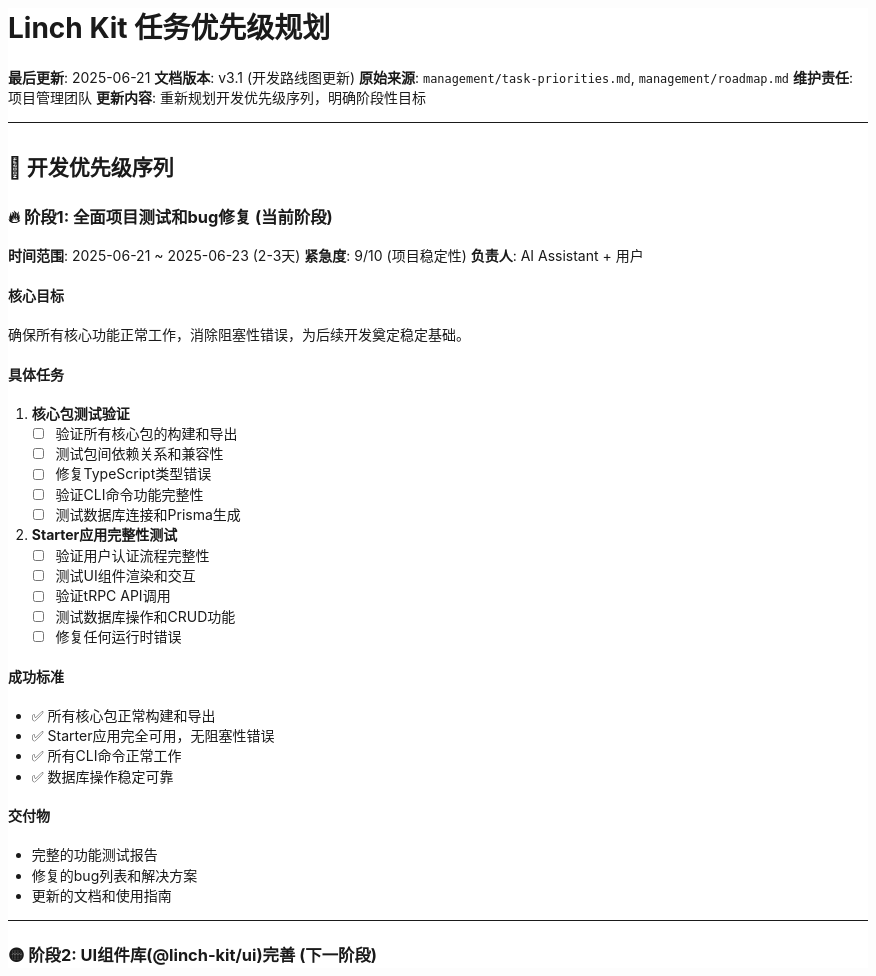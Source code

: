# Linch Kit 任务优先级规划

**最后更新**: 2025-06-21
**文档版本**: v3.1 (开发路线图更新)
**原始来源**: `management/task-priorities.md`, `management/roadmap.md`
**维护责任**: 项目管理团队
**更新内容**: 重新规划开发优先级序列，明确阶段性目标

---

## 🎯 开发优先级序列

### 🔥 阶段1: 全面项目测试和bug修复 (当前阶段)

**时间范围**: 2025-06-21 ~ 2025-06-23 (2-3天)
**紧急度**: 9/10 (项目稳定性)
**负责人**: AI Assistant + 用户

#### 核心目标
确保所有核心功能正常工作，消除阻塞性错误，为后续开发奠定稳定基础。

#### 具体任务
1. **核心包测试验证**
   - [ ] 验证所有核心包的构建和导出
   - [ ] 测试包间依赖关系和兼容性
   - [ ] 修复TypeScript类型错误
   - [ ] 验证CLI命令功能完整性
   - [ ] 测试数据库连接和Prisma生成

2. **Starter应用完整性测试**
   - [ ] 验证用户认证流程完整性
   - [ ] 测试UI组件渲染和交互
   - [ ] 验证tRPC API调用
   - [ ] 测试数据库操作和CRUD功能
   - [ ] 修复任何运行时错误

#### 成功标准
- ✅ 所有核心包正常构建和导出
- ✅ Starter应用完全可用，无阻塞性错误
- ✅ 所有CLI命令正常工作
- ✅ 数据库操作稳定可靠

#### 交付物
- 完整的功能测试报告
- 修复的bug列表和解决方案
- 更新的文档和使用指南

---

### 🟡 阶段2: UI组件库(@linch-kit/ui)完善 (下一阶段)
